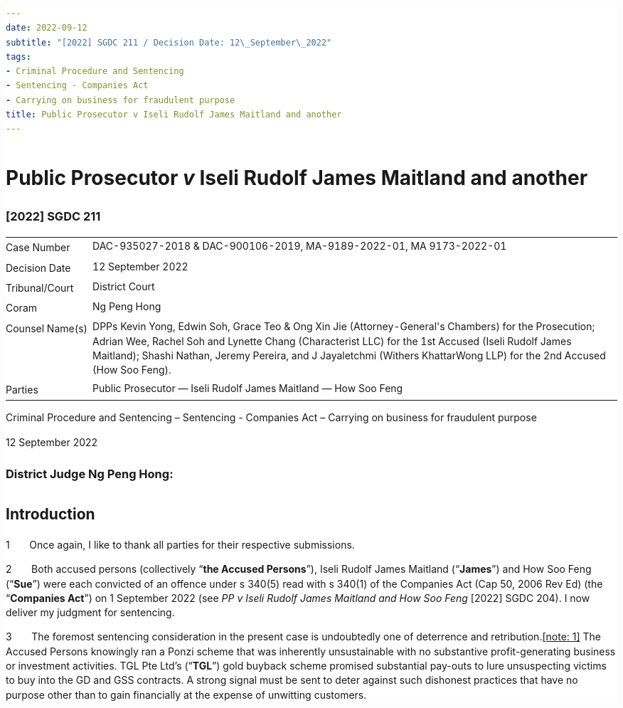 ```yaml
---
date: 2022-09-12
subtitle: "[2022] SGDC 211 / Decision Date: 12\_September\_2022"
tags:
- Criminal Procedure and Sentencing
- Sentencing - Companies Act
- Carrying on business for fraudulent purpose
title: Public Prosecutor v Iseli Rudolf James Maitland and another
---
```

# Public Prosecutor _v_ Iseli Rudolf James Maitland and another  

### \[2022\] SGDC 211

<table id="info-table"><tbody><tr class="info-row"><td class="txt-label" style="padding: 4px 0px; white-space: nowrap" valign="top">Case Number</td><td class="txt-body">DAC-935027-2018 &amp; DAC-900106-2019, MA-9189-2022-01, MA 9173-2022-01</td></tr><tr class="info-row"><td class="txt-label" style="padding: 4px 0px; white-space: nowrap" valign="top">Decision Date</td><td class="txt-body">12 September 2022</td></tr><tr class="info-row"><td class="txt-label" style="padding: 4px 0px; white-space: nowrap" valign="top">Tribunal/Court</td><td class="txt-body">District Court</td></tr><tr class="info-row"><td class="txt-label" style="padding: 4px 0px; white-space: nowrap" valign="top">Coram</td><td class="txt-body">Ng Peng Hong</td></tr><tr class="info-row"><td class="txt-label" style="padding: 4px 0px; white-space: nowrap" valign="top">Counsel Name(s)</td><td class="txt-body">DPPs Kevin Yong, Edwin Soh, Grace Teo &amp; Ong Xin Jie (Attorney-General's Chambers) for the Prosecution; Adrian Wee, Rachel Soh and Lynette Chang (Characterist LLC) for the 1st Accused (Iseli Rudolf James Maitland); Shashi Nathan, Jeremy Pereira, and J Jayaletchmi (Withers KhattarWong LLP) for the 2nd Accused (How Soo Feng).</td></tr><tr class="info-row"><td class="txt-label" style="padding: 4px 0px; white-space: nowrap" valign="top">Parties</td><td class="txt-body">Public Prosecutor — Iseli Rudolf James Maitland — How Soo Feng</td></tr></tbody></table>

Criminal Procedure and Sentencing – Sentencing - Companies Act – Carrying on business for fraudulent purpose

12 September 2022

### District Judge Ng Peng Hong:

## Introduction

1       Once again, I like to thank all parties for their respective submissions.

2       Both accused persons (collectively “**the Accused Persons**”), Iseli Rudolf James Maitland (“**James**”) and How Soo Feng (“**Sue**”) were each convicted of an offence under s 340(5) read with s 340(1) of the Companies Act (Cap 50, 2006 Rev Ed) (the “**Companies Act**”) on 1 September 2022 (see _PP v Iseli Rudolf James Maitland and How Soo Feng_ <span class="citation">\[2022\] SGDC 204</span>). I now deliver my judgment for sentencing.

3       The foremost sentencing consideration in the present case is undoubtedly one of deterrence and retribution.[\[note: 1\]](#Ftn_1) The Accused Persons knowingly ran a Ponzi scheme that was inherently unsustainable with no substantive profit-generating business or investment activities. TGL Pte Ltd’s (“**TGL**”) gold buyback scheme promised substantial pay-outs to lure unsuspecting victims to buy into the GD and GSS contracts. A strong signal must be sent to deter against such dishonest practices that have no purpose other than to gain financially at the expense of unwitting customers.


[^2]: Prosecution’s Sentencing Submissions at \[3\]
[^3]: Exhibit P74 at \[73(a)\].
[^4]: Exhibit P74 at \[77(c)\].
[^5]: Exhibit P74 at \[77(d)\].
[^6]: Prosecution’s Reply Sentencing Submissions at \[2\].
[^7]: Sue’s Sentencing Submissions at \[9\] and \[10\].
[^8]: Prosecution’s Reply Sentencing Submissions at \[3\].
[^9]: Prosecution’s Reply Sentencing Submissions at \[4\] to \[6\].
[^10]: Exhibit P93.
[^11]: Exhibit P85.
[^12]: Exhibit P77.
[^13]: Exhibit P75.
[^14]: Sue’s Sentencing Submissions at \[12\] and James’ Sentencing Submissions at \[19(e)\].
[^15]: _PP v Iseli Rudolf James Maitland and How Soo Feng_ <span class="citation">\[2022\] SGDC 204</span> at \[61\].
[^16]: Prosecution’s Sentencing Submissions in Gary’s case at \[22\].
[^17]: Sue’s Sentencing Submissions at \[13\] and \[14\]; James’ Sentencing Submissions at \[21\] and \[24\].
[^18]: Sue’s Sentencing Submissions at \[14\].
